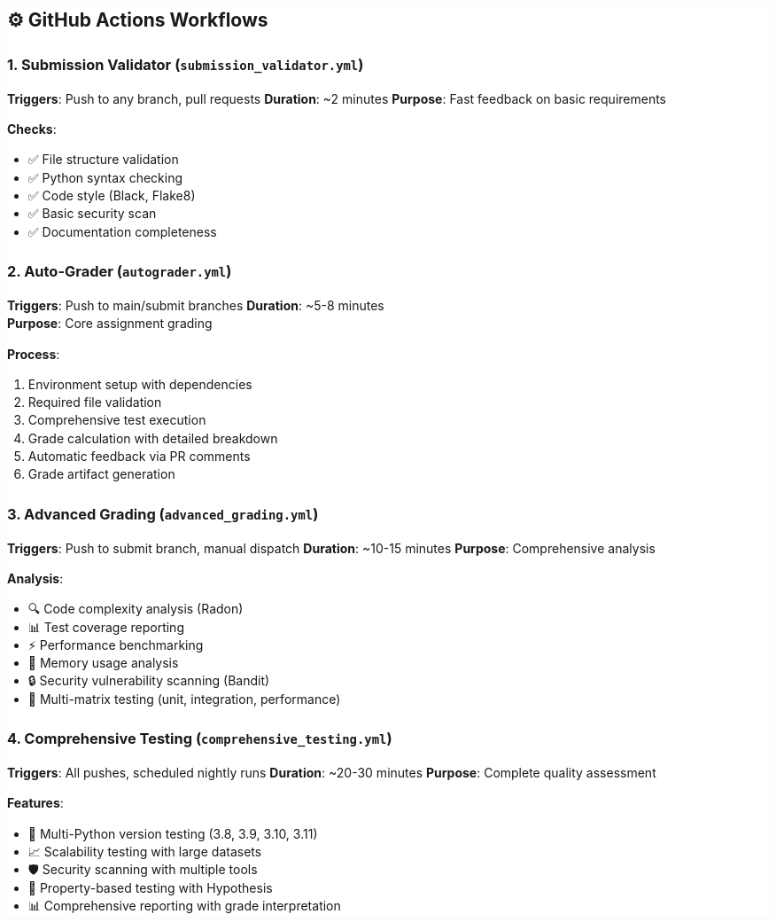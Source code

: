## ⚙️ GitHub Actions Workflows

### 1. Submission Validator (`submission_validator.yml`)

**Triggers**: Push to any branch, pull requests
**Duration**: ~2 minutes
**Purpose**: Fast feedback on basic requirements

**Checks**:
- ✅ File structure validation
- ✅ Python syntax checking  
- ✅ Code style (Black, Flake8)
- ✅ Basic security scan
- ✅ Documentation completeness

### 2. Auto-Grader (`autograder.yml`)

**Triggers**: Push to main/submit branches
**Duration**: ~5-8 minutes  
**Purpose**: Core assignment grading

**Process**:
1. Environment setup with dependencies
2. Required file validation
3. Comprehensive test execution
4. Grade calculation with detailed breakdown
5. Automatic feedback via PR comments
6. Grade artifact generation

### 3. Advanced Grading (`advanced_grading.yml`)

**Triggers**: Push to submit branch, manual dispatch
**Duration**: ~10-15 minutes
**Purpose**: Comprehensive analysis

**Analysis**:
- 🔍 Code complexity analysis (Radon)
- 📊 Test coverage reporting  
- ⚡ Performance benchmarking
- 💾 Memory usage analysis
- 🔒 Security vulnerability scanning (Bandit)
- 🧪 Multi-matrix testing (unit, integration, performance)

### 4. Comprehensive Testing (`comprehensive_testing.yml`)

**Triggers**: All pushes, scheduled nightly runs
**Duration**: ~20-30 minutes
**Purpose**: Complete quality assessment

**Features**:
- 🔄 Multi-Python version testing (3.8, 3.9, 3.10, 3.11)
- 📈 Scalability testing with large datasets
- 🛡️ Security scanning with multiple tools
- 🎯 Property-based testing with Hypothesis
- 📊 Comprehensive reporting with grade interpretation
